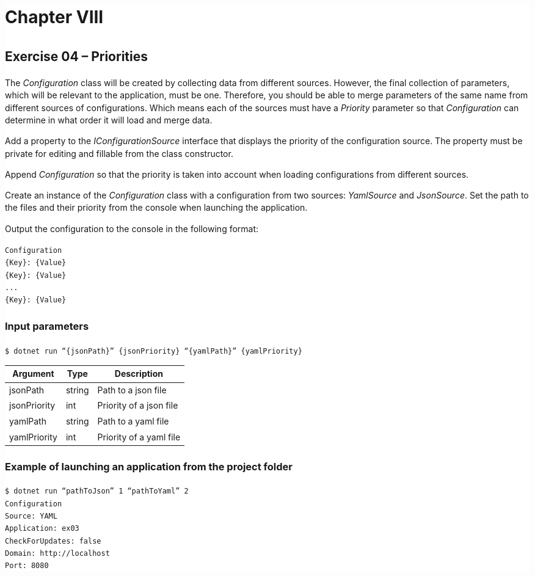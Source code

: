 # Chapter VIII
## Exercise 04 – Priorities

The _Configuration_ class will be created by collecting data from different sources. However, the final collection of parameters, which will be relevant to the application, must be one. Therefore, you should be able to merge parameters of the same name from different sources of configurations. Which means each of the sources must have a _Priority_ parameter so that _Configuration_ can determine in what order it will load and merge data.

Add a property to the _IConfigurationSource_ interface that displays the priority of the configuration source. The property must be private for editing and fillable from the class constructor.

Append _Configuration_ so that the priority is taken into account when loading configurations from different sources.

Create an instance of the _Configuration_ class with a configuration from two sources: _YamlSource_ and _JsonSource_. Set the path to the files and their priority from the console when launching the application.

Output the configuration to the console in the following format:
```
Configuration
{Key}: {Value}
{Key}: {Value}
...
{Key}: {Value}
```

### Input parameters

```
$ dotnet run “{jsonPath}” {jsonPriority} “{yamlPath}” {yamlPriority}
```

|Argument|Type|Description|
|---|---|---|
| jsonPath |string | Path to a json file |
| jsonPriority |int | Priority of a json file |
| yamlPath |string | Path to a yaml file |
| yamlPriority |int | Priority of a yaml file |

### Example of launching an application from the project folder

```
$ dotnet run “pathToJson” 1 “pathToYaml” 2
Configuration
Source: YAML
Application: ex03
CheckForUpdates: false
Domain: http://localhost
Port: 8080
```
